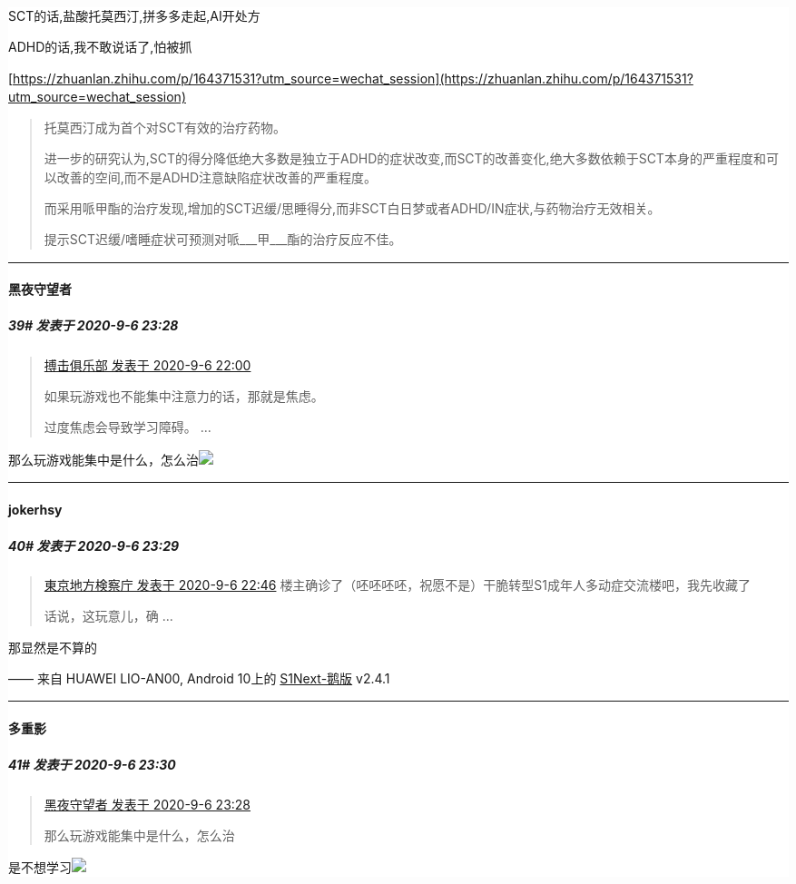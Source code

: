 
SCT的话,盐酸托莫西汀,拼多多走起,AI开处方

ADHD的话,我不敢说话了,怕被抓

[https://zhuanlan.zhihu.com/p/164371531?utm_source=wechat_session](https://zhuanlan.zhihu.com/p/164371531?utm_source=wechat_session)
 <blockquote>托莫西汀成为首个对SCT有效的治疗药物。


进一步的研究认为,SCT的得分降低绝大多数是独立于ADHD的症状改变,而SCT的改善变化,绝大多数依赖于SCT本身的严重程度和可以改善的空间,而不是ADHD注意缺陷症状改善的严重程度。


而采用哌甲酯的治疗发现,增加的SCT迟缓/思睡得分,而非SCT白日梦或者ADHD/IN症状,与药物治疗无效相关。


提示SCT迟缓/嗜睡症状可预测对哌___甲___酯的治疗反应不佳。</blockquote>


-----

####  黑夜守望者  
##### 39#       发表于 2020-9-6 23:28


<blockquote><a href="httphttps://bbs.saraba1st.com/2b/forum.php?mod=redirect&amp;goto=findpost&amp;pid=48659578&amp;ptid=1958527" target="_blank">搏击俱乐部 发表于 2020-9-6 22:00</a>

如果玩游戏也不能集中注意力的话，那就是焦虑。


过度焦虑会导致学习障碍。 ...</blockquote>
那么玩游戏能集中是什么，怎么治<img src="https://static.saraba1st.com/image/smiley/face2017/002.png" referrerpolicy="no-referrer">


-----

####  jokerhsy  
##### 40#       发表于 2020-9-6 23:29


<blockquote><a href="httphttps://bbs.saraba1st.com/2b/forum.php?mod=redirect&amp;goto=findpost&amp;pid=48660009&amp;ptid=1958527" target="_blank">東京地方検察庁 发表于 2020-9-6 22:46</a>
楼主确诊了（呸呸呸呸，祝愿不是）干脆转型S1成年人多动症交流楼吧，我先收藏了

话说，这玩意儿，确 ...</blockquote>
那显然是不算的

—— 来自 HUAWEI LIO-AN00, Android 10上的 [S1Next-鹅版](https://github.com/ykrank/S1-Next/releases) v2.4.1


-----

####  多重影  
##### 41#       发表于 2020-9-6 23:30


<blockquote><a href="httphttps://bbs.saraba1st.com/2b/forum.php?mod=redirect&amp;goto=findpost&amp;pid=48660368&amp;ptid=1958527" target="_blank">黑夜守望者 发表于 2020-9-6 23:28</a>

那么玩游戏能集中是什么，怎么治</blockquote>
是不想学习<img src="https://static.saraba1st.com/image/smiley/face2017/067.png" referrerpolicy="no-referrer">
